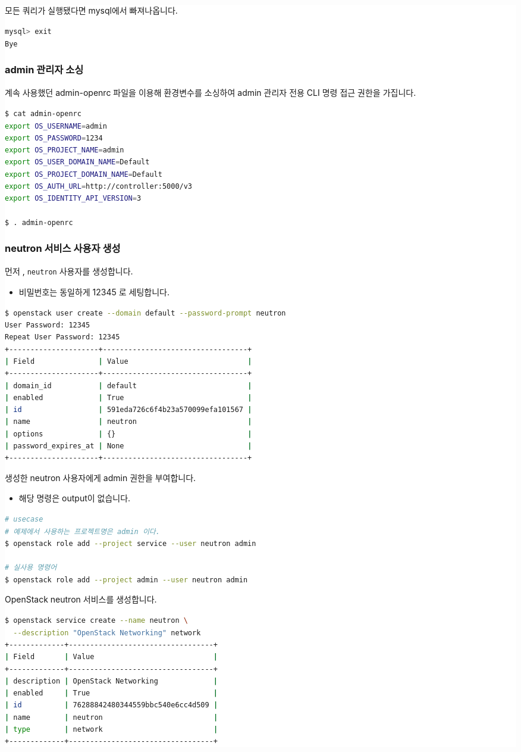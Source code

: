 모든 쿼리가 실행됐다면 mysql에서 빠져나옵니다.
```bash
mysql> exit
Bye
```

### admin 관리자 소싱
계속 사용했던 admin-openrc 파일을 이용해 환경변수를 소싱하여 admin 관리자 전용 CLI 명령 접근 권한을 가집니다.
```bash
$ cat admin-openrc
export OS_USERNAME=admin
export OS_PASSWORD=1234
export OS_PROJECT_NAME=admin
export OS_USER_DOMAIN_NAME=Default
export OS_PROJECT_DOMAIN_NAME=Default
export OS_AUTH_URL=http://controller:5000/v3
export OS_IDENTITY_API_VERSION=3

$ . admin-openrc
```

### neutron 서비스 사용자 생성
먼저 , ```neutron``` 사용자를 생성합니다.
- 비밀번호는 동일하게 12345 로 세팅합니다.
```bash
$ openstack user create --domain default --password-prompt neutron
User Password: 12345
Repeat User Password: 12345
+---------------------+----------------------------------+
| Field               | Value                            |
+---------------------+----------------------------------+
| domain_id           | default                          |
| enabled             | True                             |
| id                  | 591eda726c6f4b23a570099efa101567 |
| name                | neutron                          |
| options             | {}                               |
| password_expires_at | None                             |
+---------------------+----------------------------------+
```

생성한 neutron 사용자에게 admin 권한을 부여합니다.
- 해당 명령은 output이 없습니다.
```bash
# usecase
# 예제에서 사용하는 프로젝트명은 admin 이다.
$ openstack role add --project service --user neutron admin

# 실사용 명령어
$ openstack role add --project admin --user neutron admin
```

OpenStack neutron 서비스를 생성합니다.
```bash
$ openstack service create --name neutron \
  --description "OpenStack Networking" network
+-------------+----------------------------------+
| Field       | Value                            |
+-------------+----------------------------------+
| description | OpenStack Networking             |
| enabled     | True                             |
| id          | 76288842480344559bbc540e6cc4d509 |
| name        | neutron                          |
| type        | network                          |
+-------------+----------------------------------+
```
